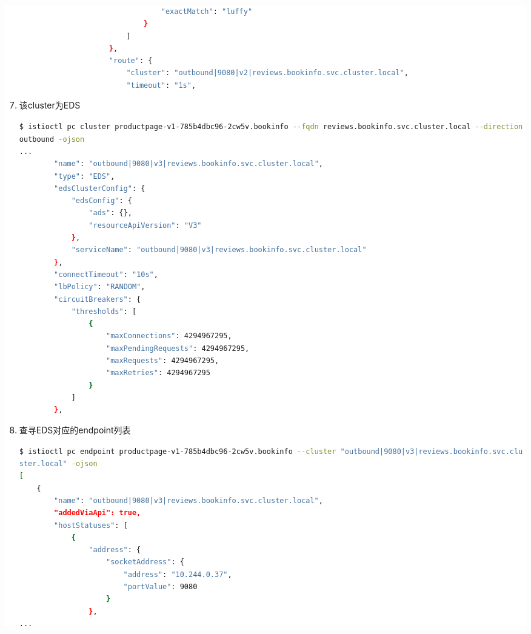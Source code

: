    ```sh
                                       "exactMatch": "luffy"
                                   }
                               ]
                           },
                           "route": {
                               "cluster": "outbound|9080|v2|reviews.bookinfo.svc.cluster.local",
                               "timeout": "1s",
   ```

7. 该cluster为EDS

   ```sh
   $ istioctl pc cluster productpage-v1-785b4dbc96-2cw5v.bookinfo --fqdn reviews.bookinfo.svc.cluster.local --direction outbound -ojson
   ...
           "name": "outbound|9080|v3|reviews.bookinfo.svc.cluster.local",
           "type": "EDS",
           "edsClusterConfig": {
               "edsConfig": {
                   "ads": {},
                   "resourceApiVersion": "V3"
               },
               "serviceName": "outbound|9080|v3|reviews.bookinfo.svc.cluster.local"
           },
           "connectTimeout": "10s",
           "lbPolicy": "RANDOM",
           "circuitBreakers": {
               "thresholds": [
                   {
                       "maxConnections": 4294967295,
                       "maxPendingRequests": 4294967295,
                       "maxRequests": 4294967295,
                       "maxRetries": 4294967295
                   }
               ]
           },
   ```

8. 查寻EDS对应的endpoint列表

   ```sh
   $ istioctl pc endpoint productpage-v1-785b4dbc96-2cw5v.bookinfo --cluster "outbound|9080|v3|reviews.bookinfo.svc.cluster.local" -ojson
   [
       {
           "name": "outbound|9080|v3|reviews.bookinfo.svc.cluster.local",
           "addedViaApi": true,
           "hostStatuses": [
               {
                   "address": {
                       "socketAddress": {
                           "address": "10.244.0.37",
                           "portValue": 9080
                       }
                   },
   ...
   ```
